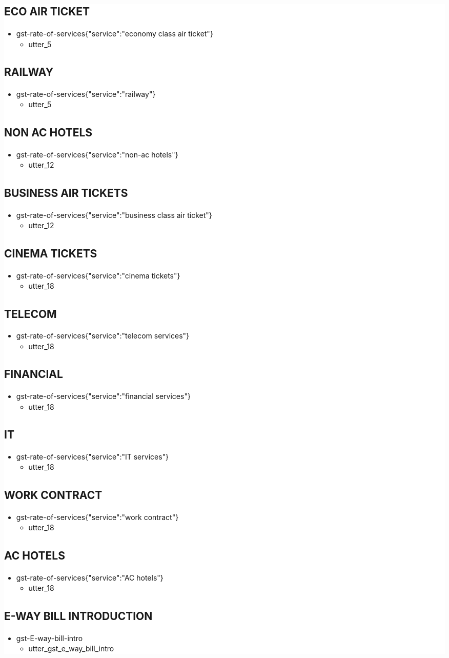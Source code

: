 ## ECO AIR TICKET
* gst-rate-of-services{"service":"economy class air ticket"}
    - utter_5

## RAILWAY
* gst-rate-of-services{"service":"railway"}
    - utter_5

## NON AC HOTELS
* gst-rate-of-services{"service":"non-ac hotels"}
    - utter_12

## BUSINESS AIR TICKETS
* gst-rate-of-services{"service":"business class air ticket"}
    - utter_12

## CINEMA TICKETS
* gst-rate-of-services{"service":"cinema tickets"}
    - utter_18

## TELECOM
* gst-rate-of-services{"service":"telecom services"}
    - utter_18

## FINANCIAL
* gst-rate-of-services{"service":"financial services"}
    - utter_18

## IT
* gst-rate-of-services{"service":"IT services"}
    - utter_18

## WORK CONTRACT
* gst-rate-of-services{"service":"work contract"}
    - utter_18

## AC HOTELS
* gst-rate-of-services{"service":"AC hotels"}
    - utter_18






## E-WAY BILL INTRODUCTION
* gst-E-way-bill-intro
    - utter_gst_e_way_bill_intro
